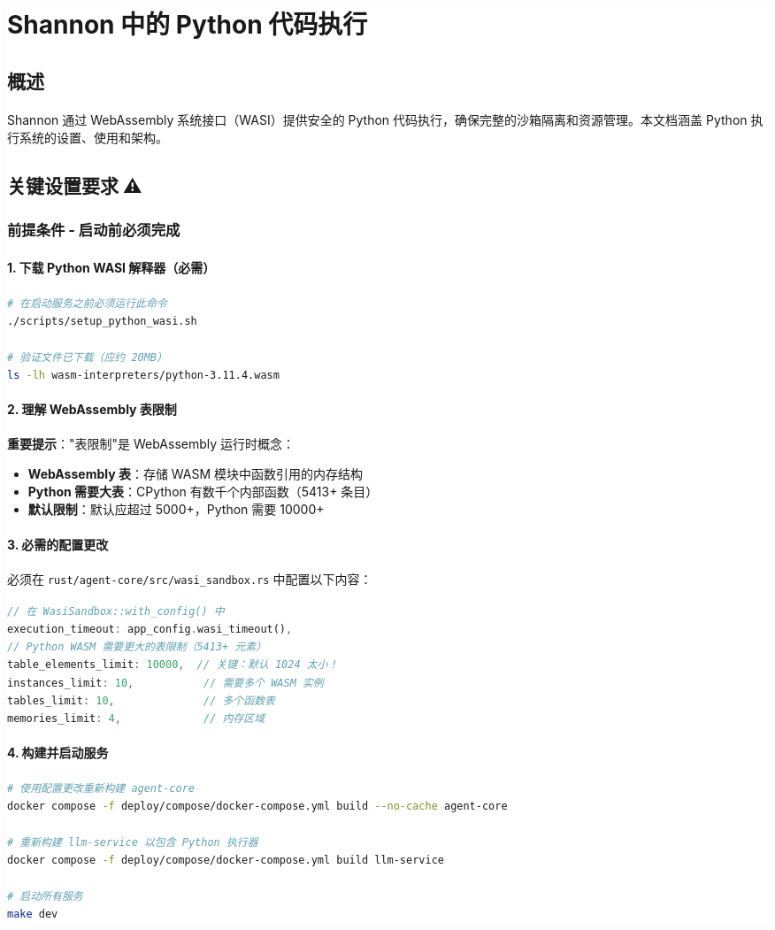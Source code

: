 # Shannon 中的 Python 代码执行

## 概述

Shannon 通过 WebAssembly 系统接口（WASI）提供安全的 Python 代码执行，确保完整的沙箱隔离和资源管理。本文档涵盖 Python 执行系统的设置、使用和架构。

## 关键设置要求 ⚠️

### 前提条件 - 启动前必须完成

#### 1. 下载 Python WASI 解释器（必需）

```bash
# 在启动服务之前必须运行此命令
./scripts/setup_python_wasi.sh

# 验证文件已下载（应约 20MB）
ls -lh wasm-interpreters/python-3.11.4.wasm
```

#### 2. 理解 WebAssembly 表限制

**重要提示**："表限制"是 WebAssembly 运行时概念：

- **WebAssembly 表**：存储 WASM 模块中函数引用的内存结构
- **Python 需要大表**：CPython 有数千个内部函数（5413+ 条目）
- **默认限制**：默认应超过 5000+，Python 需要 10000+

#### 3. 必需的配置更改

必须在 `rust/agent-core/src/wasi_sandbox.rs` 中配置以下内容：

```rust
// 在 WasiSandbox::with_config() 中
execution_timeout: app_config.wasi_timeout(),
// Python WASM 需要更大的表限制（5413+ 元素）
table_elements_limit: 10000,  // 关键：默认 1024 太小！
instances_limit: 10,           // 需要多个 WASM 实例
tables_limit: 10,              // 多个函数表
memories_limit: 4,             // 内存区域
```

#### 4. 构建并启动服务

```bash
# 使用配置更改重新构建 agent-core
docker compose -f deploy/compose/docker-compose.yml build --no-cache agent-core

# 重新构建 llm-service 以包含 Python 执行器
docker compose -f deploy/compose/docker-compose.yml build llm-service

# 启动所有服务
make dev
```
